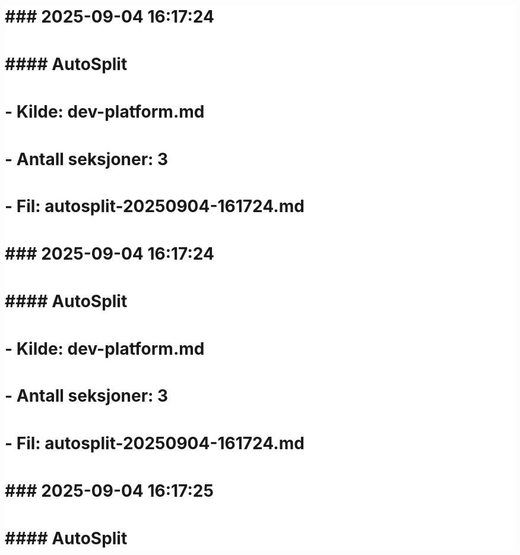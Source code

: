 #

# \### 2025-09-04 16:17:24

# \#### AutoSplit

# \- Kilde: dev-platform.md

# \- Antall seksjoner: 3

# \- Fil: autosplit-20250904-161724.md

#

#

#

#

# \### 2025-09-04 16:17:24

# \#### AutoSplit

# \- Kilde: dev-platform.md

# \- Antall seksjoner: 3

# \- Fil: autosplit-20250904-161724.md

#

#

#

#

# \### 2025-09-04 16:17:25

# \#### AutoSplit

